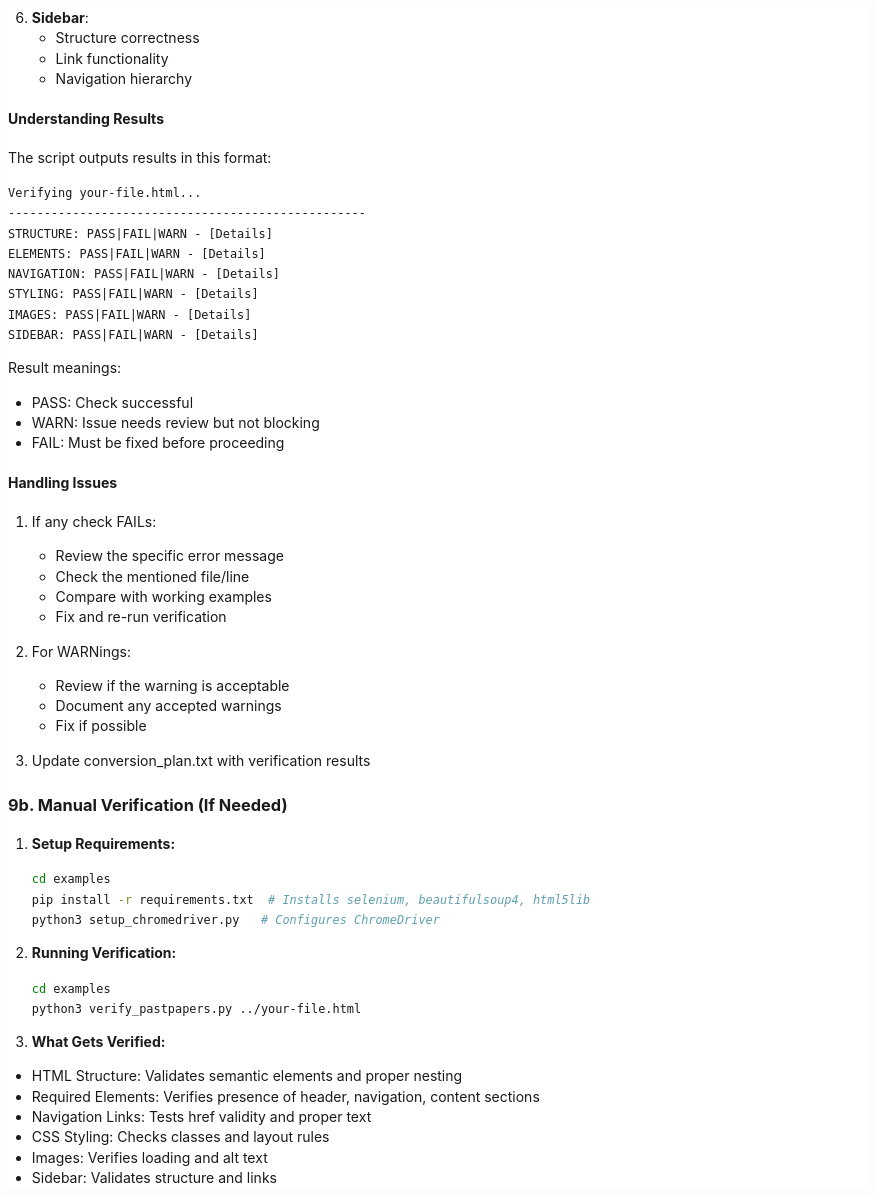 6. **Sidebar**:
   - Structure correctness
   - Link functionality
   - Navigation hierarchy

#### Understanding Results
The script outputs results in this format:
```
Verifying your-file.html...
--------------------------------------------------
STRUCTURE: PASS|FAIL|WARN - [Details]
ELEMENTS: PASS|FAIL|WARN - [Details]
NAVIGATION: PASS|FAIL|WARN - [Details]
STYLING: PASS|FAIL|WARN - [Details]
IMAGES: PASS|FAIL|WARN - [Details]
SIDEBAR: PASS|FAIL|WARN - [Details]
```

Result meanings:
- PASS: Check successful
- WARN: Issue needs review but not blocking
- FAIL: Must be fixed before proceeding

#### Handling Issues
1. If any check FAILs:
   - Review the specific error message
   - Check the mentioned file/line
   - Compare with working examples
   - Fix and re-run verification

2. For WARNings:
   - Review if the warning is acceptable
   - Document any accepted warnings
   - Fix if possible

3. Update conversion_plan.txt with verification results

### 9b. Manual Verification (If Needed)

1. **Setup Requirements:**
   ```bash
   cd examples
   pip install -r requirements.txt  # Installs selenium, beautifulsoup4, html5lib
   python3 setup_chromedriver.py   # Configures ChromeDriver
   ```

2. **Running Verification:**
   ```bash
   cd examples
   python3 verify_pastpapers.py ../your-file.html
   ```

3. **What Gets Verified:**
- HTML Structure: Validates semantic elements and proper nesting
- Required Elements: Verifies presence of header, navigation, content sections
- Navigation Links: Tests href validity and proper text
- CSS Styling: Checks classes and layout rules
- Images: Verifies loading and alt text
- Sidebar: Validates structure and links
